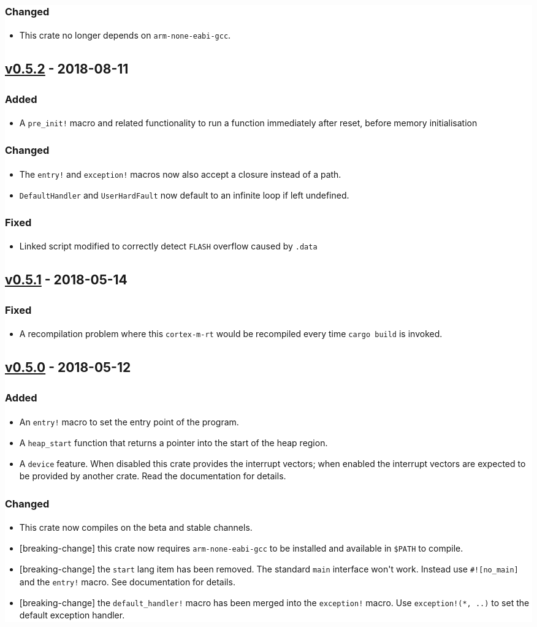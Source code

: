 ### Changed

- This crate no longer depends on `arm-none-eabi-gcc`.

## [v0.5.2] - 2018-08-11

### Added

* A `pre_init!` macro and related functionality to run a function immediately
  after reset, before memory initialisation

### Changed

- The `entry!` and `exception!` macros now also accept a closure instead of a path.

- `DefaultHandler` and `UserHardFault` now default to an infinite loop if left undefined.

### Fixed

* Linked script modified to correctly detect `FLASH` overflow caused by `.data`

## [v0.5.1] - 2018-05-14

### Fixed

- A recompilation problem where this `cortex-m-rt` would be recompiled every time `cargo build` is
  invoked.

## [v0.5.0] - 2018-05-12

### Added

- An `entry!` macro to set the entry point of the program.

- A `heap_start` function that returns a pointer into the start of the heap region.

- A `device` feature. When disabled this crate provides the interrupt vectors; when enabled the
  interrupt vectors are expected to be provided by another crate. Read the documentation for
  details.

### Changed

- This crate now compiles on the beta and stable channels.

- [breaking-change] this crate now requires `arm-none-eabi-gcc` to be installed and available in
  `$PATH` to compile.

- [breaking-change] the `start` lang item has been removed. The standard `main` interface won't
  work. Instead use `#![no_main]` and the `entry!` macro. See documentation for details.

- [breaking-change] the `default_handler!` macro has been merged into the `exception!` macro. Use
  `exception!(*, ..)` to set the default exception handler.


[#212]: https://github.com/rust-embedded/cortex-m-rt/issues/212
[panic-impl]: https://crates.io/keywords/panic-impl
[`stlog`]: https://crates.io/crates/stlog
[Unreleased]: https://github.com/rust-embedded/cortex-m-rt/compare/v0.6.13...HEAD
[v0.6.13]: https://github.com/rust-embedded/cortex-m-rt/compare/v0.6.12...v0.6.13
[v0.6.12]: https://github.com/rust-embedded/cortex-m-rt/compare/v0.6.11...v0.6.12
[v0.6.11]: https://github.com/rust-embedded/cortex-m-rt/compare/v0.6.10...v0.6.11
[v0.6.10]: https://github.com/rust-embedded/cortex-m-rt/compare/v0.6.9...v0.6.10
[v0.6.9]: https://github.com/rust-embedded/cortex-m-rt/compare/v0.6.8...v0.6.9
[v0.6.8]: https://github.com/rust-embedded/cortex-m-rt/compare/v0.6.7...v0.6.8
[v0.6.7]: https://github.com/rust-embedded/cortex-m-rt/compare/v0.6.6...v0.6.7
[v0.6.6]: https://github.com/rust-embedded/cortex-m-rt/compare/v0.6.5...v0.6.6
[v0.6.5]: https://github.com/rust-embedded/cortex-m-rt/compare/v0.6.4...v0.6.5
[v0.6.4]: https://github.com/rust-embedded/cortex-m-rt/compare/v0.6.3...v0.6.4
[v0.6.3]: https://github.com/rust-embedded/cortex-m-rt/compare/v0.6.2...v0.6.3
[v0.6.2]: https://github.com/rust-embedded/cortex-m-rt/compare/v0.6.1...v0.6.2
[v0.6.1]: https://github.com/rust-embedded/cortex-m-rt/compare/v0.6.0...v0.6.1
[v0.6.0]: https://github.com/rust-embedded/cortex-m-rt/compare/v0.5.3...v0.6.0
[v0.5.3]: https://github.com/rust-embedded/cortex-m-rt/compare/v0.5.2...v0.5.3
[v0.5.2]: https://github.com/rust-embedded/cortex-m-rt/compare/v0.5.1...v0.5.2
[v0.5.1]: https://github.com/rust-embedded/cortex-m-rt/compare/v0.5.0...v0.5.1
[v0.5.0]: https://github.com/rust-embedded/cortex-m-rt/compare/v0.4.0...v0.5.0
[v0.4.0]: https://github.com/rust-embedded/cortex-m-rt/compare/v0.3.15...v0.4.0
[v0.3.15]: https://github.com/rust-embedded/cortex-m-rt/compare/v0.3.14...v0.3.15
[v0.3.14]: https://github.com/rust-embedded/cortex-m-rt/compare/v0.3.13...v0.3.14
[v0.3.13]: https://github.com/rust-embedded/cortex-m-rt/compare/v0.3.12...v0.3.13
[v0.3.12]: https://github.com/rust-embedded/cortex-m-rt/compare/v0.3.11...v0.3.12
[v0.3.11]: https://github.com/rust-embedded/cortex-m-rt/compare/v0.3.10...v0.3.11
[v0.3.10]: https://github.com/rust-embedded/cortex-m-rt/compare/v0.3.9...v0.3.10
[v0.3.9]: https://github.com/rust-embedded/cortex-m-rt/compare/v0.3.8...v0.3.9
[v0.3.8]: https://github.com/rust-embedded/cortex-m-rt/compare/v0.3.7...v0.3.8
[v0.3.7]: https://github.com/rust-embedded/cortex-m-rt/compare/v0.3.6...v0.3.7
[v0.3.6]: https://github.com/rust-embedded/cortex-m-rt/compare/v0.3.5...v0.3.6
[v0.3.5]: https://github.com/rust-embedded/cortex-m-rt/compare/v0.3.4...v0.3.5
[v0.3.4]: https://github.com/rust-embedded/cortex-m-rt/compare/v0.3.3...v0.3.4
[v0.3.3]: https://github.com/rust-embedded/cortex-m-rt/compare/v0.3.2...v0.3.3
[v0.3.2]: https://github.com/rust-embedded/cortex-m-rt/compare/v0.3.1...v0.3.2
[v0.3.1]: https://github.com/rust-embedded/cortex-m-rt/compare/v0.3.0...v0.3.1
[v0.3.0]: https://github.com/rust-embedded/cortex-m-rt/compare/v0.2.4...v0.3.0
[v0.2.4]: https://github.com/rust-embedded/cortex-m-rt/compare/v0.2.3...v0.2.4
[v0.2.3]: https://github.com/rust-embedded/cortex-m-rt/compare/v0.2.2...v0.2.3
[v0.2.2]: https://github.com/rust-embedded/cortex-m-rt/compare/v0.2.1...v0.2.2
[v0.2.1]: https://github.com/rust-embedded/cortex-m-rt/compare/v0.2.0...v0.2.1
[v0.2.0]: https://github.com/rust-embedded/cortex-m-rt/compare/v0.1.3...v0.2.0
[v0.1.3]: https://github.com/rust-embedded/cortex-m-rt/compare/v0.1.2...v0.1.3
[v0.1.2]: https://github.com/rust-embedded/cortex-m-rt/compare/v0.1.1...v0.1.2
[v0.1.1]: https://github.com/rust-embedded/cortex-m-rt/compare/v0.1.0...v0.1.1